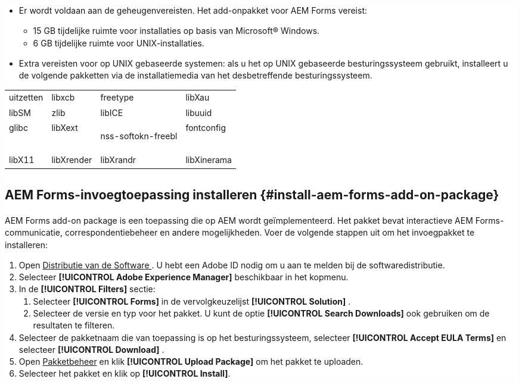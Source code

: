* Er wordt voldaan aan de geheugenvereisten. Het add-onpakket voor AEM Forms vereist:

   * 15 GB tijdelijke ruimte voor installaties op basis van Microsoft® Windows.
   * 6 GB tijdelijke ruimte voor UNIX-installaties.

* Extra vereisten voor op UNIX gebaseerde systemen: als u het op UNIX gebaseerde besturingssysteem gebruikt, installeert u de volgende pakketten via de installatiemedia van het desbetreffende besturingssysteem.

<table>
 <tbody>
  <tr>
   <td>uitzetten</td>
   <td>libxcb</td>
   <td>freetype</td>
   <td>libXau</td>
  </tr>
  <tr>
   <td>libSM</td>
   <td>zlib</td>
   <td>libICE</td>
   <td>libuuid</td>
  </tr>
  <tr>
   <td>glibc</td>
   <td>libXext</td>
   <td><p>nss-softokn-freebl</p> </td>
   <td>fontconfig</td>
  </tr>
  <tr>
   <td>libX11</td>
   <td>libXrender</td>
   <td>libXrandr</td>
   <td>libXinerama</td>
  </tr>
 </tbody>
</table>

## AEM Forms-invoegtoepassing installeren {#install-aem-forms-add-on-package}

AEM Forms add-on package is een toepassing die op AEM wordt geïmplementeerd. Het pakket bevat interactieve AEM Forms-communicatie, correspondentiebeheer en andere mogelijkheden. Voer de volgende stappen uit om het invoegpakket te installeren:

1. Open [ Distributie van de Software ](https://experience.adobe.com/downloads). U hebt een Adobe ID nodig om u aan te melden bij de softwaredistributie.
1. Selecteer **[!UICONTROL Adobe Experience Manager]** beschikbaar in het kopmenu.
1. In de **[!UICONTROL Filters]** sectie:
   1. Selecteer **[!UICONTROL Forms]** in de vervolgkeuzelijst **[!UICONTROL Solution]** .
   2. Selecteer de versie en typ voor het pakket. U kunt de optie **[!UICONTROL Search Downloads]** ook gebruiken om de resultaten te filteren.
1. Selecteer de pakketnaam die van toepassing is op het besturingssysteem, selecteer **[!UICONTROL Accept EULA Terms]** en selecteer **[!UICONTROL Download]** .
1. Open [Pakketbeheer](https://experienceleague.adobe.com/docs/experience-manager-65-lts/administering/contentmanagement/package-manager.html)  en klik **[!UICONTROL Upload Package]** om het pakket te uploaden.
1. Selecteer het pakket en klik op **[!UICONTROL Install]**.
